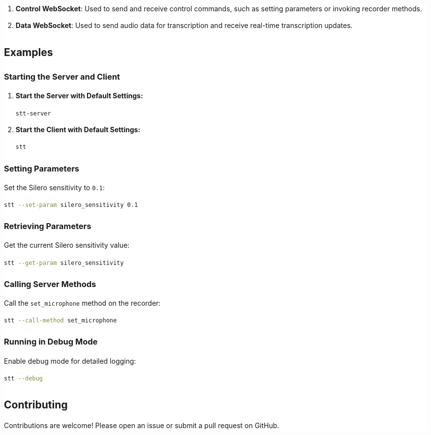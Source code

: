 1. **Control WebSocket**: Used to send and receive control commands, such as setting parameters or invoking recorder methods.

2. **Data WebSocket**: Used to send audio data for transcription and receive real-time transcription updates.

## Examples

### Starting the Server and Client

1. **Start the Server with Default Settings:**

   ```bash
   stt-server
   ```

2. **Start the Client with Default Settings:**

   ```bash
   stt
   ```

### Setting Parameters

Set the Silero sensitivity to `0.1`:

```bash
stt --set-param silero_sensitivity 0.1
```

### Retrieving Parameters

Get the current Silero sensitivity value:

```bash
stt --get-param silero_sensitivity
```

### Calling Server Methods

Call the `set_microphone` method on the recorder:

```bash
stt --call-method set_microphone
```

### Running in Debug Mode

Enable debug mode for detailed logging:

```bash
stt --debug
```

## Contributing

Contributions are welcome! Please open an issue or submit a pull request on GitHub.
